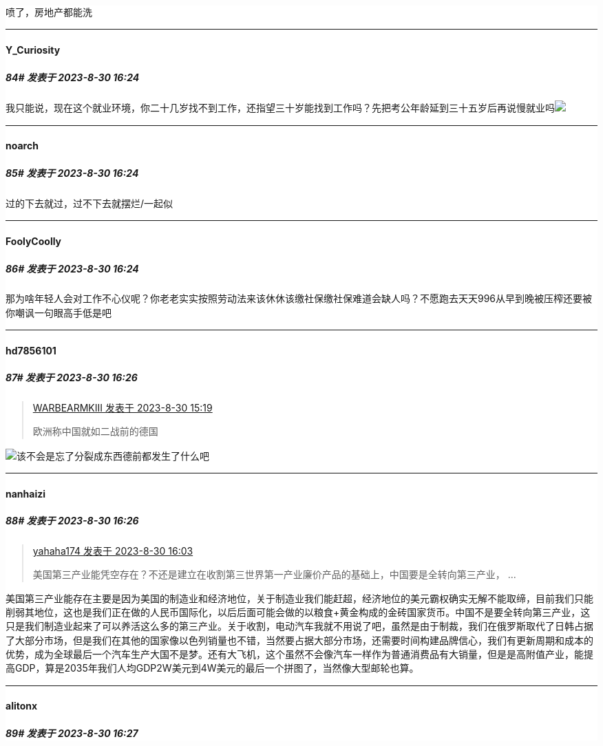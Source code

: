 喷了，房地产都能洗

*****

####  Y_Curiosity  
##### 84#       发表于 2023-8-30 16:24

我只能说，现在这个就业环境，你二十几岁找不到工作，还指望三十岁能找到工作吗？先把考公年龄延到三十五岁后再说慢就业吗<img src="https://static.saraba1st.com/image/smiley/face2017/066.png" referrerpolicy="no-referrer">

*****

####  noarch  
##### 85#       发表于 2023-8-30 16:24

过的下去就过，过不下去就摆烂/一起似


*****

####  FoolyCoolly  
##### 86#       发表于 2023-8-30 16:24

那为啥年轻人会对工作不心仪呢？你老老实实按照劳动法来该休休该缴社保缴社保难道会缺人吗？不愿跑去天天996从早到晚被压榨还要被你嘲讽一句眼高手低是吧

*****

####  hd7856101  
##### 87#       发表于 2023-8-30 16:26

<blockquote><a href="httphttps://bbs.saraba1st.com/2b/forum.php?mod=redirect&amp;goto=findpost&amp;pid=62227568&amp;ptid=2150558" target="_blank">WARBEARMKIII 发表于 2023-8-30 15:19</a>

欧洲称中国就如二战前的德国</blockquote>
<img src="https://static.saraba1st.com/image/smiley/face2017/047.png" referrerpolicy="no-referrer">该不会是忘了分裂成东西德前都发生了什么吧

*****

####  nanhaizi  
##### 88#       发表于 2023-8-30 16:26

<blockquote><a href="httphttps://bbs.saraba1st.com/2b/forum.php?mod=redirect&amp;goto=findpost&amp;pid=62228061&amp;ptid=2150558" target="_blank">yahaha174 发表于 2023-8-30 16:03</a>

美国第三产业能凭空存在？不还是建立在收割第三世界第一产业廉价产品的基础上，中国要是全转向第三产业， ...</blockquote>
美国第三产业能存在主要是因为美国的制造业和经济地位，关于制造业我们能赶超，经济地位的美元霸权确实无解不能取缔，目前我们只能削弱其地位，这也是我们正在做的人民币国际化，以后后面可能会做的以粮食+黄金构成的金砖国家货币。中国不是要全转向第三产业，这只是我们制造业起来了可以养活这么多的第三产业。关于收割，电动汽车我就不用说了吧，虽然是由于制裁，我们在俄罗斯取代了日韩占据了大部分市场，但是我们在其他的国家像以色列销量也不错，当然要占据大部分市场，还需要时间构建品牌信心，我们有更新周期和成本的优势，成为全球最后一个汽车生产大国不是梦。还有大飞机，这个虽然不会像汽车一样作为普通消费品有大销量，但是是高附值产业，能提高GDP，算是2035年我们人均GDP2W美元到4W美元的最后一个拼图了，当然像大型邮轮也算。

*****

####  alitonx  
##### 89#       发表于 2023-8-30 16:27
